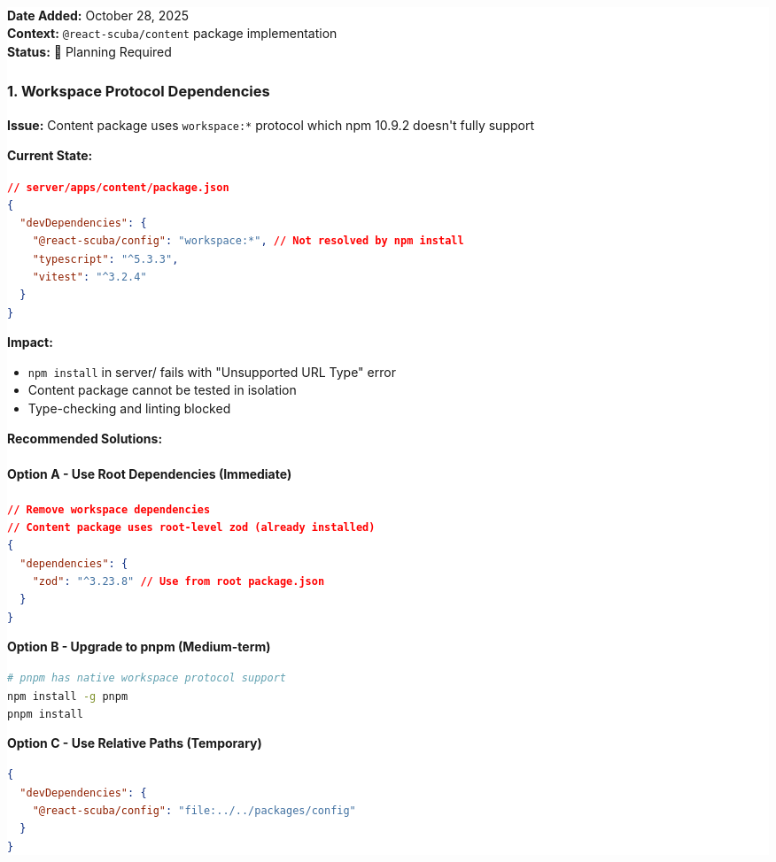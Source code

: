 **Date Added:** October 28, 2025  
**Context:** `@react-scuba/content` package implementation  
**Status:** 📝 Planning Required

### 1. Workspace Protocol Dependencies

**Issue:** Content package uses `workspace:*` protocol which npm 10.9.2 doesn't fully support

**Current State:**

```json
// server/apps/content/package.json
{
  "devDependencies": {
    "@react-scuba/config": "workspace:*", // Not resolved by npm install
    "typescript": "^5.3.3",
    "vitest": "^3.2.4"
  }
}
```

**Impact:**

- `npm install` in server/ fails with "Unsupported URL Type" error
- Content package cannot be tested in isolation
- Type-checking and linting blocked

**Recommended Solutions:**

#### Option A - Use Root Dependencies (Immediate)

```json
// Remove workspace dependencies
// Content package uses root-level zod (already installed)
{
  "dependencies": {
    "zod": "^3.23.8" // Use from root package.json
  }
}
```

**Option B - Upgrade to pnpm (Medium-term)**

```bash
# pnpm has native workspace protocol support
npm install -g pnpm
pnpm install
```

**Option C - Use Relative Paths (Temporary)**

```json
{
  "devDependencies": {
    "@react-scuba/config": "file:../../packages/config"
  }
}
```
